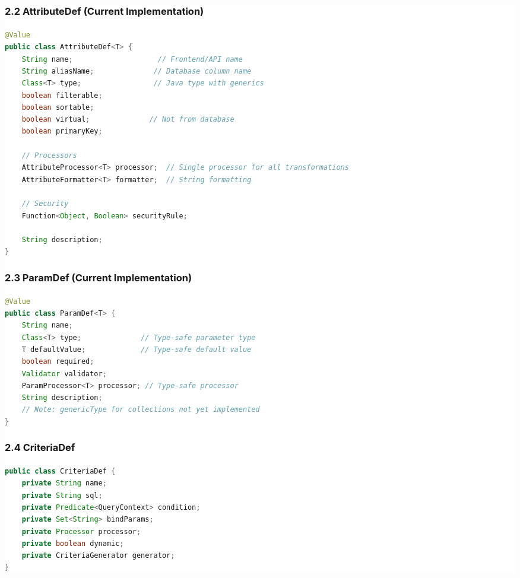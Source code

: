 ### 2.2 AttributeDef (Current Implementation)

```java
@Value
public class AttributeDef<T> {
    String name;                    // Frontend/API name
    String aliasName;              // Database column name
    Class<T> type;                 // Java type with generics
    boolean filterable;
    boolean sortable;
    boolean virtual;              // Not from database
    boolean primaryKey;
    
    // Processors
    AttributeProcessor<T> processor;  // Single processor for all transformations
    AttributeFormatter<T> formatter;  // String formatting
    
    // Security
    Function<Object, Boolean> securityRule;
    
    String description;
}
```

### 2.3 ParamDef (Current Implementation)

```java
@Value
public class ParamDef<T> {
    String name;
    Class<T> type;              // Type-safe parameter type
    T defaultValue;             // Type-safe default value
    boolean required;
    Validator validator;
    ParamProcessor<T> processor; // Type-safe processor
    String description;
    // Note: genericType for collections not yet implemented
}
```

### 2.4 CriteriaDef

```java
public class CriteriaDef {
    private String name;
    private String sql;
    private Predicate<QueryContext> condition;
    private Set<String> bindParams;
    private Processor processor;
    private boolean dynamic;
    private CriteriaGenerator generator;
}
```
